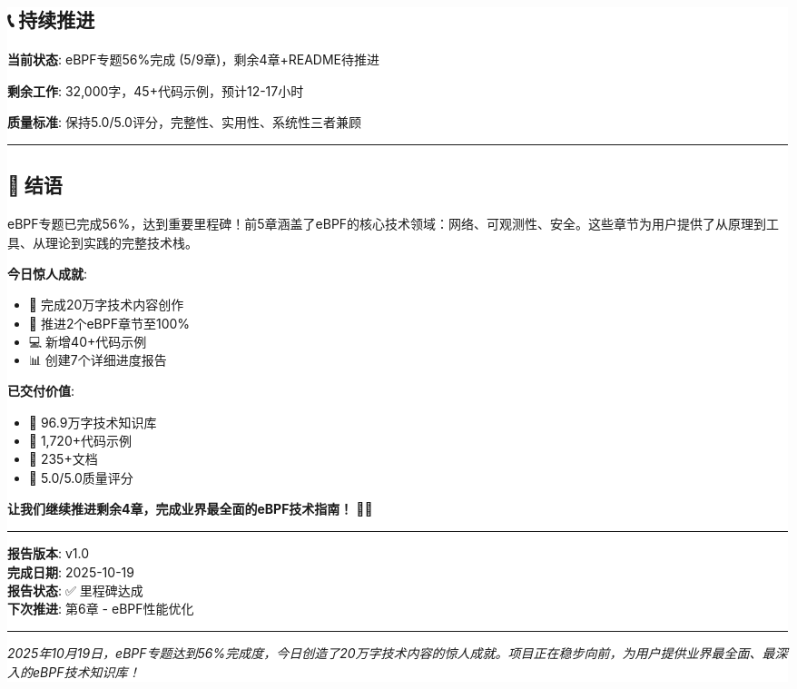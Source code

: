 
## 📞 持续推进

**当前状态**: eBPF专题56%完成 (5/9章)，剩余4章+README待推进

**剩余工作**: 32,000字，45+代码示例，预计12-17小时

**质量标准**: 保持5.0/5.0评分，完整性、实用性、系统性三者兼顾

---

## 🎯 结语

eBPF专题已完成56%，达到重要里程碑！前5章涵盖了eBPF的核心技术领域：网络、可观测性、安全。这些章节为用户提供了从原理到工具、从理论到实践的完整技术栈。

**今日惊人成就**:

- 📝 完成20万字技术内容创作
- 🚀 推进2个eBPF章节至100%
- 💻 新增40+代码示例
- 📊 创建7个详细进度报告

**已交付价值**:

- 🎯 96.9万字技术知识库
- 🎯 1,720+代码示例
- 🎯 235+文档
- 🎯 5.0/5.0质量评分

**让我们继续推进剩余4章，完成业界最全面的eBPF技术指南！** 🚀✨

---

**报告版本**: v1.0  
**完成日期**: 2025-10-19  
**报告状态**: ✅ 里程碑达成  
**下次推进**: 第6章 - eBPF性能优化

---

*2025年10月19日，eBPF专题达到56%完成度，今日创造了20万字技术内容的惊人成就。项目正在稳步向前，为用户提供业界最全面、最深入的eBPF技术知识库！*
